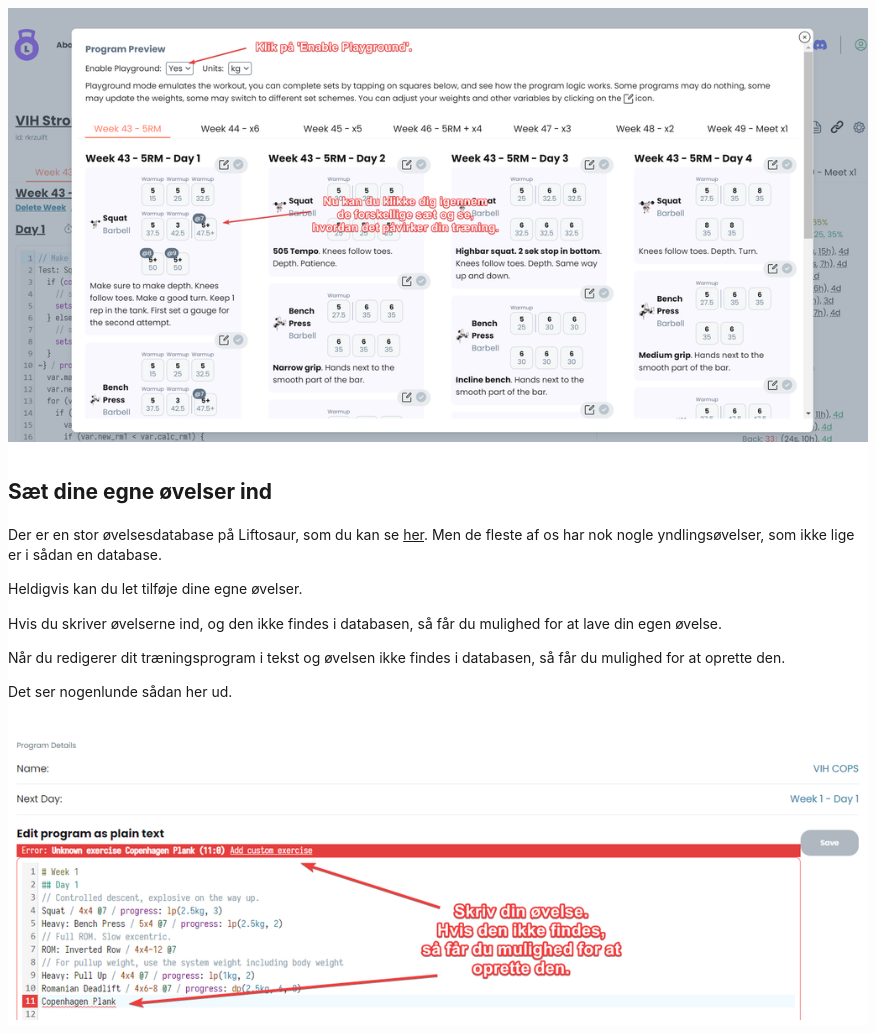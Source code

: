 ![](/assets/images/liftosaur/liftosaur-playground-1.png)

## Sæt dine egne øvelser ind

Der er en stor øvelsesdatabase på Liftosaur, som du kan se [her](https://www.liftosaur.com/exercises). Men de fleste af os har nok nogle yndlingsøvelser, som ikke lige er i sådan en database.

Heldigvis kan du let tilføje dine egne øvelser.

Hvis du skriver øvelserne ind, og den ikke findes i databasen, så får du mulighed for at lave din egen øvelse.

Når du redigerer dit træningsprogram i tekst og øvelsen ikke findes i databasen, så får du mulighed for at oprette den.

Det ser nogenlunde sådan her ud.

![](/assets/images/liftosaur/liftosaur-new-exercise.png)

